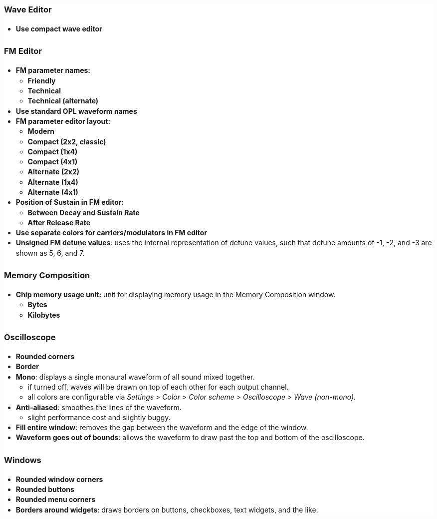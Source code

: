### Wave Editor

- **Use compact wave editor**

### FM Editor

- **FM parameter names:**
  - **Friendly**
  - **Technical**
  - **Technical (alternate)**
- **Use standard OPL waveform names**
- **FM parameter editor layout:**
  - **Modern**
  - **Compact (2x2, classic)**
  - **Compact (1x4)**
  - **Compact (4x1)**
  - **Alternate (2x2)**
  - **Alternate (1x4)**
  - **Alternate (4x1)**
- **Position of Sustain in FM editor:**
  - **Between Decay and Sustain Rate**
  - **After Release Rate**
- **Use separate colors for carriers/modulators in FM editor**
- **Unsigned FM detune values**: uses the internal representation of detune values, such that detune amounts of -1, -2, and -3 are shown as 5, 6, and 7.

### Memory Composition

- **Chip memory usage unit:** unit for displaying memory usage in the Memory Composition window.
  - **Bytes**
  - **Kilobytes**

### Oscilloscope

- **Rounded corners**
- **Border**
- **Mono**: displays a single monaural waveform of all sound mixed together.
  - if turned off, waves will be drawn on top of each other for each output channel. 
  - all colors are configurable via _Settings > Color > Color scheme > Oscilloscope > Wave (non-mono)._
- **Anti-aliased**: smoothes the lines of the waveform.
  - slight performance cost and slightly buggy.
- **Fill entire window**: removes the gap between the waveform and the edge of the window.
- **Waveform goes out of bounds**: allows the waveform to draw past the top and bottom of the oscilloscope.

### Windows

- **Rounded window corners**
- **Rounded buttons**
- **Rounded menu corners**
- **Borders around widgets**: draws borders on buttons, checkboxes, text widgets, and the like.

